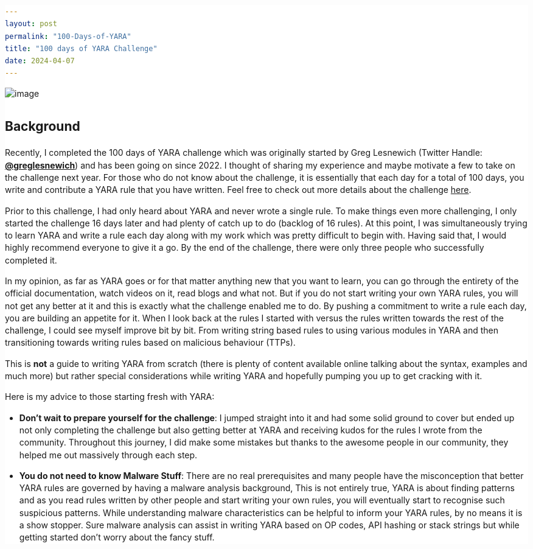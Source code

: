 ```yaml
---
layout: post
permalink: "100-Days-of-YARA"
title: "100 days of YARA Challenge"
date: 2024-04-07
---
```

![image](https://github.com/RustyNoob-619/RustyNoob-619.github.io/assets/153391001/6ea01c58-fbc4-40ca-a10e-cafb6c6abe31)

## Background

Recently, I completed the 100 days of YARA challenge which was originally started by Greg Lesnewich (Twitter Handle: **[@greglesnewich](https://twitter.com/greglesnewich)**) and has been going on since 2022. I thought of sharing my experience and maybe motivate a few to take on the challenge next year. For those who do not know about the challenge, it is essentially that each day for a total of 100 days, you write and contribute a YARA rule that you have written. Feel free to check out more details about the challenge [here](https://github.com/100DaysofYARA/2024).

Prior to this challenge, I had only heard about YARA and never wrote a single rule. To make things even more challenging, I only started the challenge 16 days later and had plenty of catch up to do (backlog of 16 rules). At this point, I was simultaneously trying to learn YARA and write a rule each day along with my work which was pretty difficult to begin with. Having said that, I would highly recommend everyone to give it a go. By the end of the challenge, there were only three people who successfully completed it.

In my opinion, as far as YARA goes or for that matter anything new that you want to learn, you can go through the entirety of the official documentation, watch videos on it, read blogs and what not. But if you do not start writing your own YARA rules, you will not get any better at it and this is exactly what the challenge enabled me to do. By pushing a commitment to write a rule each day, you are building an appetite for it. When I look back at the rules I started with versus the rules written towards the rest of the challenge, I could see myself improve bit by bit. From writing string based rules to using various modules in YARA and then transitioning towards writing rules based on malicious behaviour (TTPs). 

This is **not** a guide to writing YARA from scratch (there is plenty of content available online talking about the syntax, examples and much more) but rather special considerations while writing YARA and hopefully pumping you up to get cracking with it. 

Here is my advice to those starting fresh with YARA:
+ **Don’t wait to prepare yourself for the challenge**: I jumped straight into it and had some solid ground to cover but ended up not only completing the challenge but also getting better at YARA and receiving kudos for the rules I wrote from the community. Throughout this journey, I did make some mistakes but thanks to the awesome people in our community, they helped me out massively through each step.
  
+ **You do not need to know Malware Stuff**: There are no real prerequisites and many people have the misconception that better YARA rules are governed by having a malware analysis background, This is not entirely true, YARA is about finding patterns and as you read rules written by other people and start writing your own rules, you will eventually start to recognise such suspicious patterns. While understanding malware characteristics can be helpful to inform your YARA rules, by no means it is a show stopper. Sure malware analysis can assist in writing YARA based on OP codes, API hashing or stack strings but while getting started don’t worry about the fancy stuff.
  